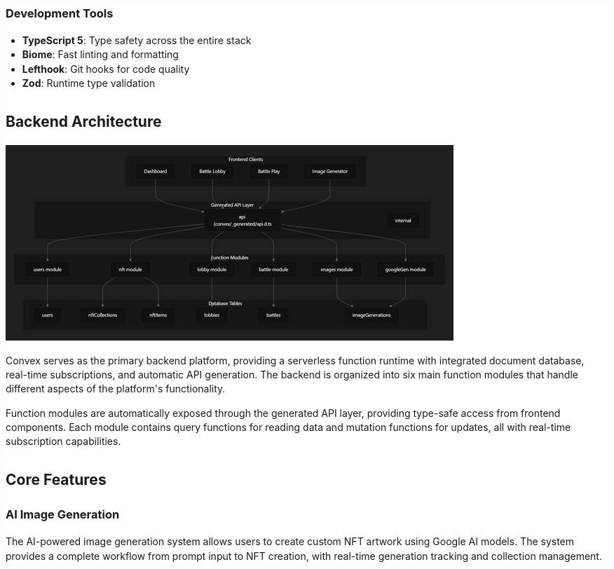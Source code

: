 ### Development Tools
- **TypeScript 5**: Type safety across the entire stack
- **Biome**: Fast linting and formatting
- **Lefthook**: Git hooks for code quality
- **Zod**: Runtime type validation

## Backend Architecture

![Function Module Architecture](.github/assets/04.png)

Convex serves as the primary backend platform, providing a serverless function runtime with integrated document database, real-time subscriptions, and automatic API generation. The backend is organized into six main function modules that handle different aspects of the platform's functionality.

Function modules are automatically exposed through the generated API layer, providing type-safe access from frontend components. Each module contains query functions for reading data and mutation functions for updates, all with real-time subscription capabilities.

## Core Features

### AI Image Generation

The AI-powered image generation system allows users to create custom NFT artwork using Google AI models. The system provides a complete workflow from prompt input to NFT creation, with real-time generation tracking and collection management.
